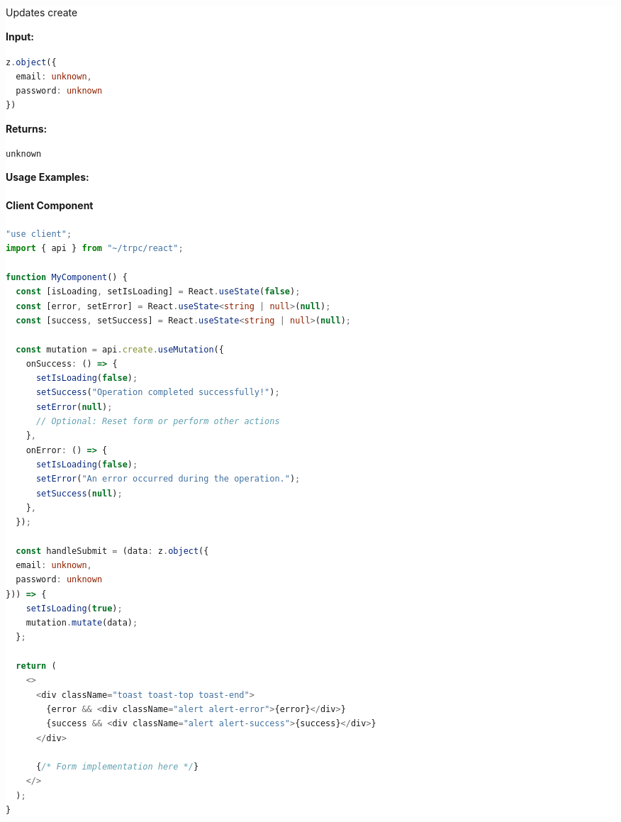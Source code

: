 Updates create

**Input:**
```typescript
z.object({
  email: unknown,
  password: unknown
})
```

**Returns:**
```typescript
unknown
```

**Usage Examples:**


#### Client Component
```typescript
"use client";
import { api } from "~/trpc/react";

function MyComponent() {
  const [isLoading, setIsLoading] = React.useState(false);
  const [error, setError] = React.useState<string | null>(null);
  const [success, setSuccess] = React.useState<string | null>(null);

  const mutation = api.create.useMutation({
    onSuccess: () => {
      setIsLoading(false);
      setSuccess("Operation completed successfully!");
      setError(null);
      // Optional: Reset form or perform other actions
    },
    onError: () => {
      setIsLoading(false);
      setError("An error occurred during the operation.");
      setSuccess(null);
    },
  });

  const handleSubmit = (data: z.object({
  email: unknown,
  password: unknown
})) => {
    setIsLoading(true);
    mutation.mutate(data);
  };

  return (
    <>
      <div className="toast toast-top toast-end">
        {error && <div className="alert alert-error">{error}</div>}
        {success && <div className="alert alert-success">{success}</div>}
      </div>

      {/* Form implementation here */}
    </>
  );
}
```
